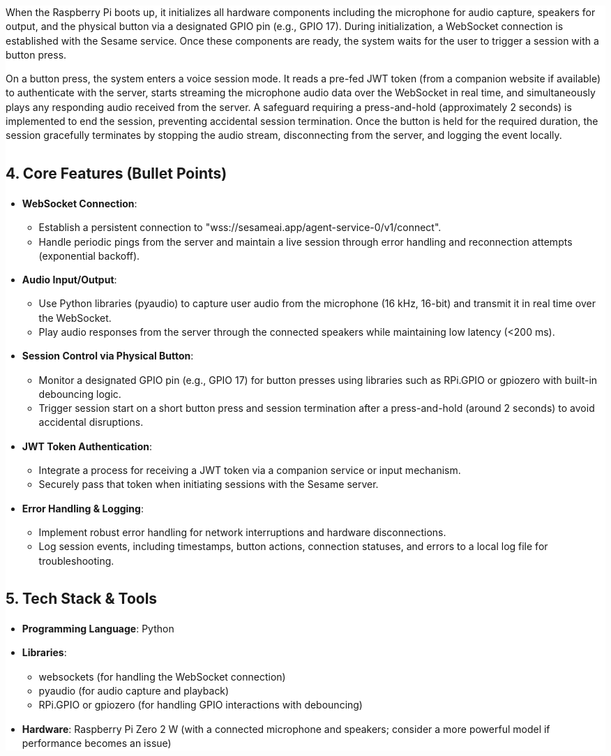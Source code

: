 When the Raspberry Pi boots up, it initializes all hardware components including the microphone for audio capture, speakers for output, and the physical button via a designated GPIO pin (e.g., GPIO 17). During initialization, a WebSocket connection is established with the Sesame service. Once these components are ready, the system waits for the user to trigger a session with a button press.

On a button press, the system enters a voice session mode. It reads a pre-fed JWT token (from a companion website if available) to authenticate with the server, starts streaming the microphone audio data over the WebSocket in real time, and simultaneously plays any responding audio received from the server. A safeguard requiring a press-and-hold (approximately 2 seconds) is implemented to end the session, preventing accidental session termination. Once the button is held for the required duration, the session gracefully terminates by stopping the audio stream, disconnecting from the server, and logging the event locally.

## 4. Core Features (Bullet Points)

*   **WebSocket Connection**:

    *   Establish a persistent connection to "wss://sesameai.app/agent-service-0/v1/connect".
    *   Handle periodic pings from the server and maintain a live session through error handling and reconnection attempts (exponential backoff).

*   **Audio Input/Output**:

    *   Use Python libraries (pyaudio) to capture user audio from the microphone (16 kHz, 16-bit) and transmit it in real time over the WebSocket.
    *   Play audio responses from the server through the connected speakers while maintaining low latency (<200 ms).

*   **Session Control via Physical Button**:

    *   Monitor a designated GPIO pin (e.g., GPIO 17) for button presses using libraries such as RPi.GPIO or gpiozero with built-in debouncing logic.
    *   Trigger session start on a short button press and session termination after a press-and-hold (around 2 seconds) to avoid accidental disruptions.

*   **JWT Token Authentication**:

    *   Integrate a process for receiving a JWT token via a companion service or input mechanism.
    *   Securely pass that token when initiating sessions with the Sesame server.

*   **Error Handling & Logging**:

    *   Implement robust error handling for network interruptions and hardware disconnections.
    *   Log session events, including timestamps, button actions, connection statuses, and errors to a local log file for troubleshooting.

## 5. Tech Stack & Tools

*   **Programming Language**: Python

*   **Libraries**:

    *   websockets (for handling the WebSocket connection)
    *   pyaudio (for audio capture and playback)
    *   RPi.GPIO or gpiozero (for handling GPIO interactions with debouncing)

*   **Hardware**: Raspberry Pi Zero 2 W (with a connected microphone and speakers; consider a more powerful model if performance becomes an issue)
